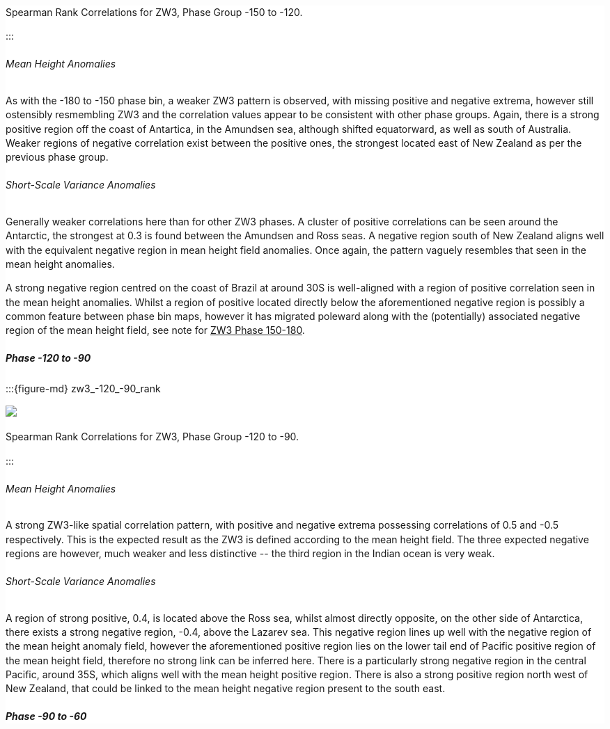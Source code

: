 Spearman Rank Correlations for ZW3, Phase Group -150 to -120.

:::

###### Mean Height Anomalies

As with the -180 to -150 phase bin, a weaker ZW3 pattern is observed, with missing positive and negative extrema, however still ostensibly resmembling ZW3 and the correlation values appear to be consistent with other phase groups. Again, there is a strong positive region off the coast of Antartica, in the Amundsen sea, although shifted equatorward, as well as south of Australia. Weaker regions of negative correlation exist between the positive ones, the strongest located east of New Zealand as per the previous phase group.

###### Short-Scale Variance Anomalies

Generally weaker correlations here than for other ZW3 phases. A cluster of positive correlations can be seen around the Antarctic, the strongest at 0.3 is found between the Amundsen and Ross seas. A negative region south of New Zealand aligns well with the equivalent negative region in mean height field anomalies. Once again, the pattern vaguely resembles that seen in the mean height anomalies.

A strong negative region centred on the coast of Brazil at around 30S is well-aligned with a region of positive correlation seen in the mean height anomalies. Whilst a region of positive located directly below the aforementioned negative region is possibly a common feature between phase bin maps, however it has migrated poleward along with the (potentially) associated negative region of the mean height field, see note for [ZW3 Phase 150-180](first-common-feature).


##### Phase -120 to -90

:::{figure-md} zw3_-120_-90_rank

<img src="../figures/correlations/yearly/zw3_30_deg/zw3_-120_-90_rank_corr.png">

Spearman Rank Correlations for ZW3, Phase Group -120 to -90.

:::

###### Mean Height Anomalies

A strong ZW3-like spatial correlation pattern, with positive and negative extrema possessing correlations of 0.5 and -0.5 respectively. This is the expected result as the ZW3 is defined according to the mean height field. The three expected negative regions are however, much weaker and less distinctive -- the third region in the Indian ocean is very weak. 

###### Short-Scale Variance Anomalies

A region of strong positive, 0.4, is located above the Ross sea, whilst almost directly opposite, on the other side of Antarctica, there exists a strong negative region, -0.4, above the Lazarev sea. This negative region lines up well with the negative region of the mean height anomaly field, however the aforementioned positive region lies on the lower tail end of Pacific positive region of the mean height field, therefore no strong link can be inferred here. There is a particularly strong negative region in the central Pacific, around 35S, which aligns well with the mean height positive region. There is also a strong positive region north west of New Zealand, that could be linked to the mean height negative region present to the south east.


##### Phase -90 to -60
